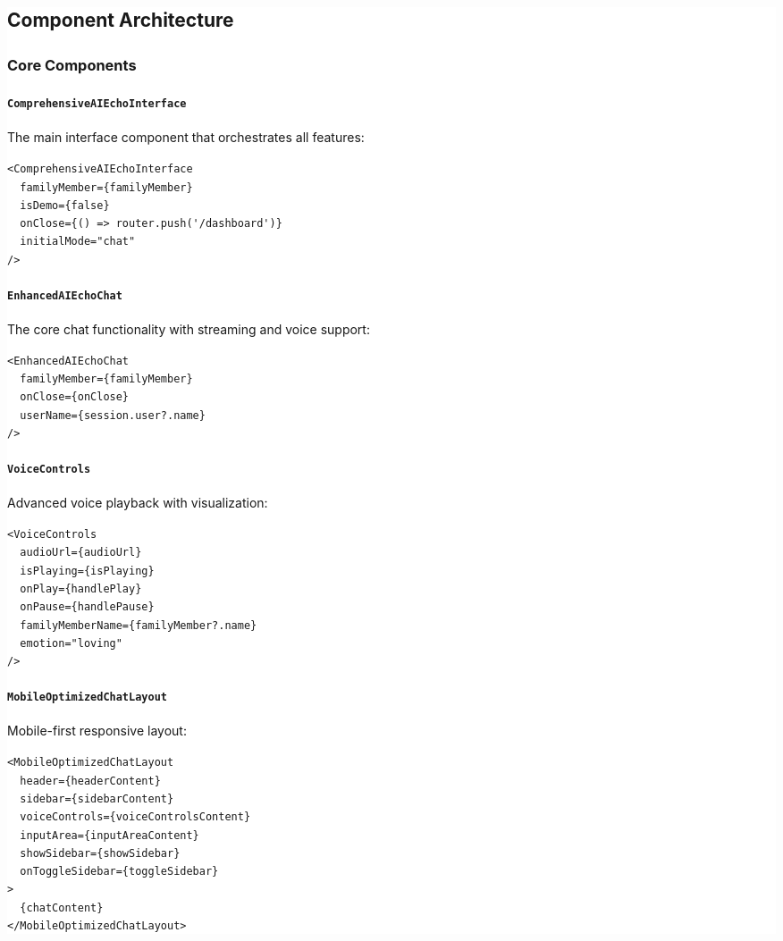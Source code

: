 ## Component Architecture

### Core Components

#### `ComprehensiveAIEchoInterface`
The main interface component that orchestrates all features:

```tsx
<ComprehensiveAIEchoInterface
  familyMember={familyMember}
  isDemo={false}
  onClose={() => router.push('/dashboard')}
  initialMode="chat"
/>
```

#### `EnhancedAIEchoChat`
The core chat functionality with streaming and voice support:

```tsx
<EnhancedAIEchoChat
  familyMember={familyMember}
  onClose={onClose}
  userName={session.user?.name}
/>
```

#### `VoiceControls`
Advanced voice playback with visualization:

```tsx
<VoiceControls
  audioUrl={audioUrl}
  isPlaying={isPlaying}
  onPlay={handlePlay}
  onPause={handlePause}
  familyMemberName={familyMember?.name}
  emotion="loving"
/>
```

#### `MobileOptimizedChatLayout`
Mobile-first responsive layout:

```tsx
<MobileOptimizedChatLayout
  header={headerContent}
  sidebar={sidebarContent}
  voiceControls={voiceControlsContent}
  inputArea={inputAreaContent}
  showSidebar={showSidebar}
  onToggleSidebar={toggleSidebar}
>
  {chatContent}
</MobileOptimizedChatLayout>
```
